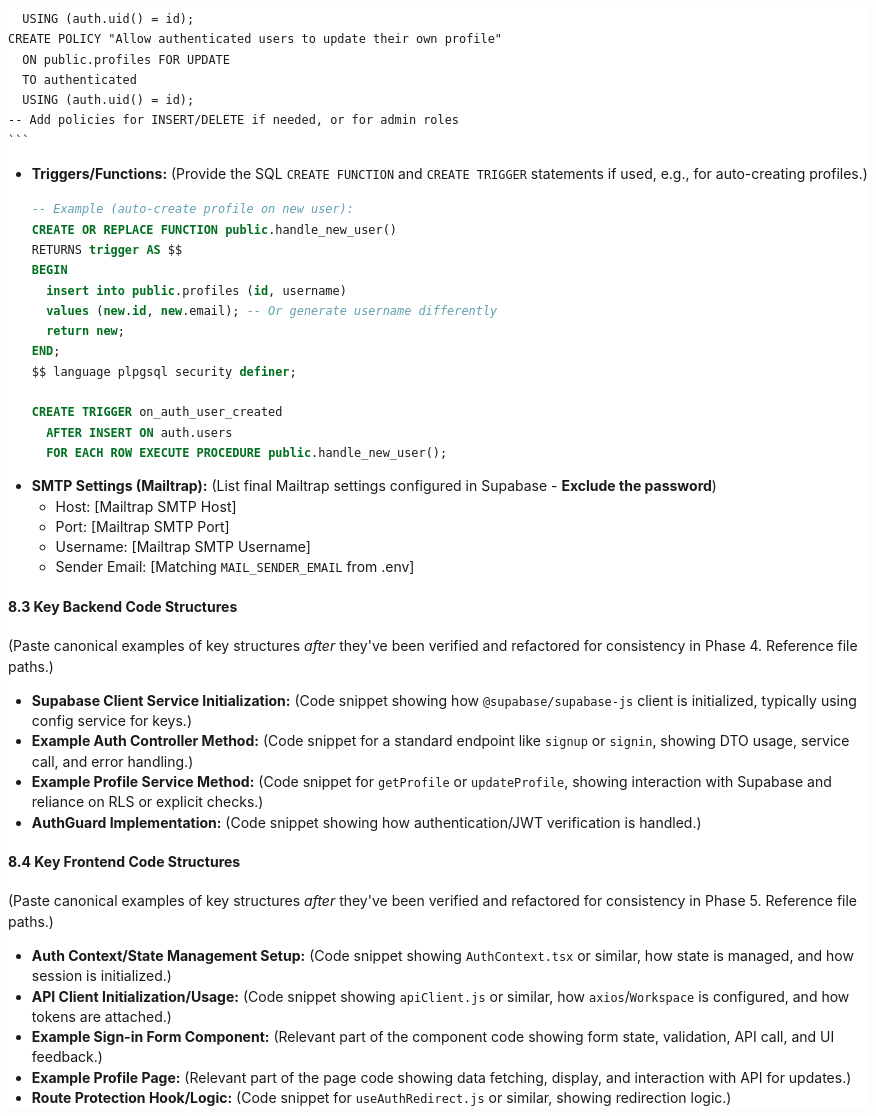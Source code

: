       USING (auth.uid() = id);
    CREATE POLICY "Allow authenticated users to update their own profile"
      ON public.profiles FOR UPDATE
      TO authenticated
      USING (auth.uid() = id);
    -- Add policies for INSERT/DELETE if needed, or for admin roles
    ```
* **Triggers/Functions:** (Provide the SQL `CREATE FUNCTION` and `CREATE TRIGGER` statements if used, e.g., for auto-creating profiles.)
    ```sql
    -- Example (auto-create profile on new user):
    CREATE OR REPLACE FUNCTION public.handle_new_user()
    RETURNS trigger AS $$
    BEGIN
      insert into public.profiles (id, username)
      values (new.id, new.email); -- Or generate username differently
      return new;
    END;
    $$ language plpgsql security definer;

    CREATE TRIGGER on_auth_user_created
      AFTER INSERT ON auth.users
      FOR EACH ROW EXECUTE PROCEDURE public.handle_new_user();
    ```
* **SMTP Settings (Mailtrap):** (List final Mailtrap settings configured in Supabase - **Exclude the password**)
    * Host: [Mailtrap SMTP Host]
    * Port: [Mailtrap SMTP Port]
    * Username: [Mailtrap SMTP Username]
    * Sender Email: [Matching `MAIL_SENDER_EMAIL` from .env]

#### 8.3 Key Backend Code Structures

(Paste canonical examples of key structures *after* they've been verified and refactored for consistency in Phase 4. Reference file paths.)

* **Supabase Client Service Initialization:** (Code snippet showing how `@supabase/supabase-js` client is initialized, typically using config service for keys.)
* **Example Auth Controller Method:** (Code snippet for a standard endpoint like `signup` or `signin`, showing DTO usage, service call, and error handling.)
* **Example Profile Service Method:** (Code snippet for `getProfile` or `updateProfile`, showing interaction with Supabase and reliance on RLS or explicit checks.)
* **AuthGuard Implementation:** (Code snippet showing how authentication/JWT verification is handled.)

#### 8.4 Key Frontend Code Structures

(Paste canonical examples of key structures *after* they've been verified and refactored for consistency in Phase 5. Reference file paths.)

* **Auth Context/State Management Setup:** (Code snippet showing `AuthContext.tsx` or similar, how state is managed, and how session is initialized.)
* **API Client Initialization/Usage:** (Code snippet showing `apiClient.js` or similar, how `axios`/`Workspace` is configured, and how tokens are attached.)
* **Example Sign-in Form Component:** (Relevant part of the component code showing form state, validation, API call, and UI feedback.)
* **Example Profile Page:** (Relevant part of the page code showing data fetching, display, and interaction with API for updates.)
* **Route Protection Hook/Logic:** (Code snippet for `useAuthRedirect.js` or similar, showing redirection logic.)
